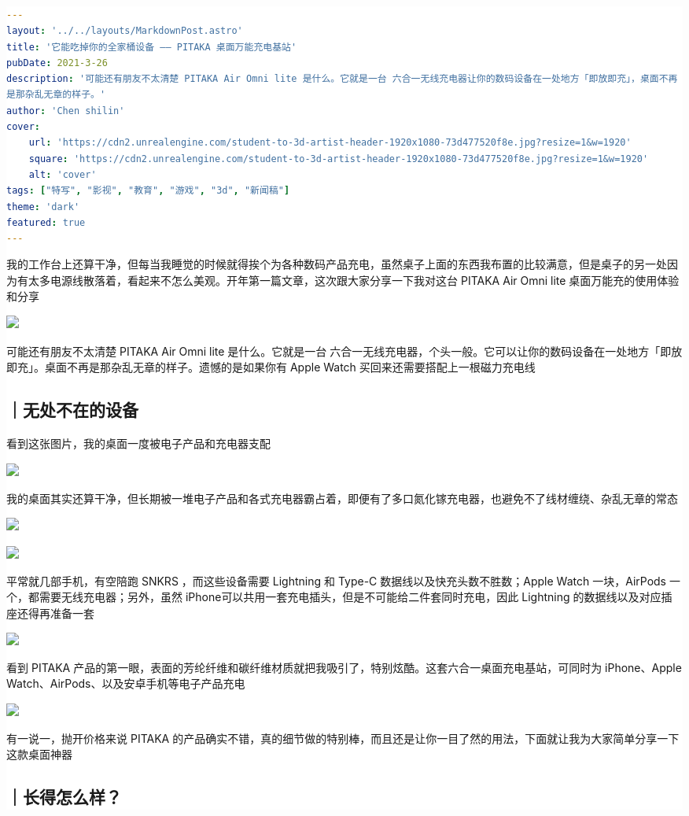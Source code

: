 ```yaml
---
layout: '../../layouts/MarkdownPost.astro'
title: '它能吃掉你的全家桶设备 —— PITAKA 桌面万能充电基站'
pubDate: 2021-3-26
description: '可能还有朋友不太清楚 PITAKA Air Omni lite 是什么。它就是一台 六合一无线充电器让你的数码设备在一处地方「即放即充」，桌面不再是那杂乱无章的样子。'
author: 'Chen shilin'
cover:
    url: 'https://cdn2.unrealengine.com/student-to-3d-artist-header-1920x1080-73d477520f8e.jpg?resize=1&w=1920'
    square: 'https://cdn2.unrealengine.com/student-to-3d-artist-header-1920x1080-73d477520f8e.jpg?resize=1&w=1920'
    alt: 'cover'
tags: ["特写", "影视", "教育", "游戏", "3d", "新闻稿"]
theme: 'dark'
featured: true
---
```


我的工作台上还算干净，但每当我睡觉的时候就得挨个为各种数码产品充电，虽然桌子上面的东西我布置的比较满意，但是桌子的另一处因为有太多电源线散落着，看起来不怎么美观。开年第一篇文章，这次跟大家分享一下我对这台 PITAKA Air Omni lite 桌面万能充的使用体验和分享

![](https://p.ipic.vip/rdbkfu.jpeg)

可能还有朋友不太清楚 PITAKA Air Omni lite 是什么。它就是一台 六合一无线充电器，个头一般。它可以让你的数码设备在一处地方「即放即充」。桌面不再是那杂乱无章的样子。遗憾的是如果你有 Apple Watch 买回来还需要搭配上一根磁力充电线

## ｜无处不在的设备

看到这张图片，我的桌面一度被电子产品和充电器支配

![](https://zaaap-1254235226.cos.ap-guangzhou.myqcloud.com/long_pic/2021/03/13/20210313130817545.jpg?size=1920x1080&imageMogr2/format/jpeg/quality/60)

我的桌面其实还算干净，但长期被一堆电子产品和各式充电器霸占着，即便有了多口氮化镓充电器，也避免不了线材缠绕、杂乱无章的常态

![](https://zaaap-1254235226.cos.ap-guangzhou.myqcloud.com/long_pic/2021/03/13/20210313130817369.jpg?size=1920x1080&imageMogr2/format/jpeg/quality/60)

![](https://zaaap-1254235226.cos.ap-guangzhou.myqcloud.com/long_pic/2021/03/13/20210313130816776.jpg?size=1920x1080&imageMogr2/format/jpeg/quality/60)

平常就几部手机，有空陪跑 SNKRS ，而这些设备需要 Lightning 和 Type-C 数据线以及快充头数不胜数；Apple Watch 一块，AirPods 一个，都需要无线充电器；另外，虽然 iPhone可以共用一套充电插头，但是不可能给二件套同时充电，因此 Lightning 的数据线以及对应插座还得再准备一套

![](https://zaaap-1254235226.cos.ap-guangzhou.myqcloud.com/long_pic/2021/03/13/20210313130816100.jpg?size=1919x1080&imageMogr2/format/jpeg/quality/60)

看到 PITAKA 产品的第一眼，表面的芳纶纤维和碳纤维材质就把我吸引了，特别炫酷。这套六合一桌面充电基站，可同时为 iPhone、Apple Watch、AirPods、以及安卓手机等电子产品充电

![](https://zaaap-1254235226.cos.ap-guangzhou.myqcloud.com/long_pic/2021/03/13/2021031313081797.jpg?size=1920x1080&imageMogr2/format/jpeg/quality/60)

有一说一，抛开价格来说 PITAKA 的产品确实不错，真的细节做的特别棒，而且还是让你一目了然的用法，下面就让我为大家简单分享一下这款桌面神器

## ｜长得怎么样？
